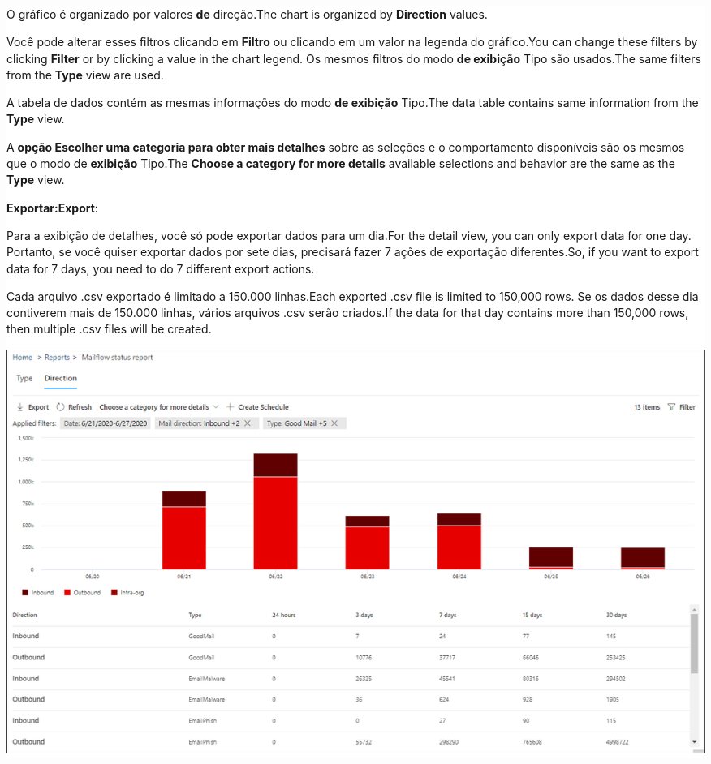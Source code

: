 <span data-ttu-id="6d9c4-269">O gráfico é organizado por valores **de** direção.</span><span class="sxs-lookup"><span data-stu-id="6d9c4-269">The chart is organized by **Direction** values.</span></span>

<span data-ttu-id="6d9c4-270">Você pode alterar esses filtros clicando em **Filtro** ou clicando em um valor na legenda do gráfico.</span><span class="sxs-lookup"><span data-stu-id="6d9c4-270">You can change these filters by clicking **Filter** or by clicking a value in the chart legend.</span></span> <span data-ttu-id="6d9c4-271">Os mesmos filtros do modo **de exibição** Tipo são usados.</span><span class="sxs-lookup"><span data-stu-id="6d9c4-271">The same filters from the **Type** view are used.</span></span>

<span data-ttu-id="6d9c4-272">A tabela de dados contém as mesmas informações do modo **de exibição** Tipo.</span><span class="sxs-lookup"><span data-stu-id="6d9c4-272">The data table contains same information from the **Type** view.</span></span>

<span data-ttu-id="6d9c4-273">A **opção Escolher uma categoria para obter mais detalhes** sobre as seleções e o comportamento disponíveis são os mesmos que o modo de **exibição** Tipo.</span><span class="sxs-lookup"><span data-stu-id="6d9c4-273">The **Choose a category for more details** available selections and behavior are the same as the **Type** view.</span></span>

<span data-ttu-id="6d9c4-274">**Exportar:**</span><span class="sxs-lookup"><span data-stu-id="6d9c4-274">**Export**:</span></span>

<span data-ttu-id="6d9c4-275">Para a exibição de detalhes, você só pode exportar dados para um dia.</span><span class="sxs-lookup"><span data-stu-id="6d9c4-275">For the detail view, you can only export data for one day.</span></span> <span data-ttu-id="6d9c4-276">Portanto, se você quiser exportar dados por sete dias, precisará fazer 7 ações de exportação diferentes.</span><span class="sxs-lookup"><span data-stu-id="6d9c4-276">So, if you want to export data for 7 days, you need to do 7 different export actions.</span></span>

<span data-ttu-id="6d9c4-277">Cada arquivo .csv exportado é limitado a 150.000 linhas.</span><span class="sxs-lookup"><span data-stu-id="6d9c4-277">Each exported .csv file is limited to 150,000 rows.</span></span> <span data-ttu-id="6d9c4-278">Se os dados desse dia contiverem mais de 150.000 linhas, vários arquivos .csv serão criados.</span><span class="sxs-lookup"><span data-stu-id="6d9c4-278">If the data for that day contains more than 150,000 rows, then multiple .csv files will be created.</span></span>

![<span data-ttu-id="6d9c4-279">Exibição de direção no relatório de status do fluxo de mensagens</span><span class="sxs-lookup"><span data-stu-id="6d9c4-279">Direction view in the Mailflow status report</span></span> ](../../media/mail-flow-status-report-direction-view.png)
